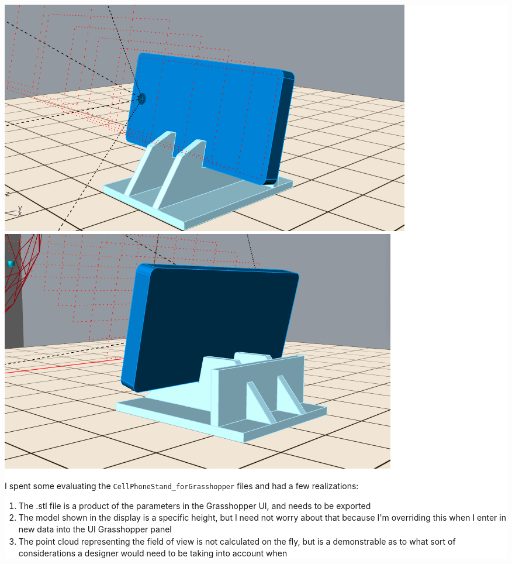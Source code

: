 ![cps8](assets/cps_8.png)
![cps9](assets/cps_9.png)

I spent some evaluating the `CellPhoneStand_forGrasshopper` files and had a few realizations:

1. The .stl file is a product of the parameters in the Grasshopper UI, and needs to be exported
2. The model shown in the display is a specific height, but I need not worry about that because I'm overriding this when I enter in new data into the UI Grasshopper panel
3. The point cloud representing the field of view is not calculated on the fly, but is a demonstrable as to what sort of considerations a designer would need to be taking into account when 


